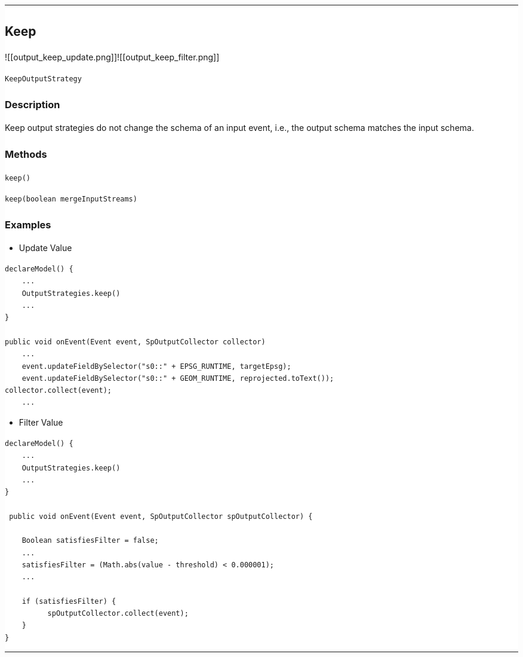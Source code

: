 
---

## Keep

![[output_keep_update.png]]![[output_keep_filter.png]]

`KeepOutputStrategy`

### Description
Keep output strategies do not change the schema of an input event, i.e., the output schema matches the input schema.

### Methods
```
keep()
```

```
keep(boolean mergeInputStreams)
```

### Examples

* Update Value
```
declareModel() {
	...
	OutputStrategies.keep()
	...
}

public void onEvent(Event event, SpOutputCollector collector)
	...
	event.updateFieldBySelector("s0::" + EPSG_RUNTIME, targetEpsg);  
	event.updateFieldBySelector("s0::" + GEOM_RUNTIME, reprojected.toText());  
collector.collect(event);
	...

```

* Filter Value
```
declareModel() {
	...
	OutputStrategies.keep()
	...
}

 public void onEvent(Event event, SpOutputCollector spOutputCollector) {

	Boolean satisfiesFilter = false;
	...
	satisfiesFilter = (Math.abs(value - threshold) < 0.000001);
	...
	
	if (satisfiesFilter) {  
		  spOutputCollector.collect(event);  
	}
}
```

---